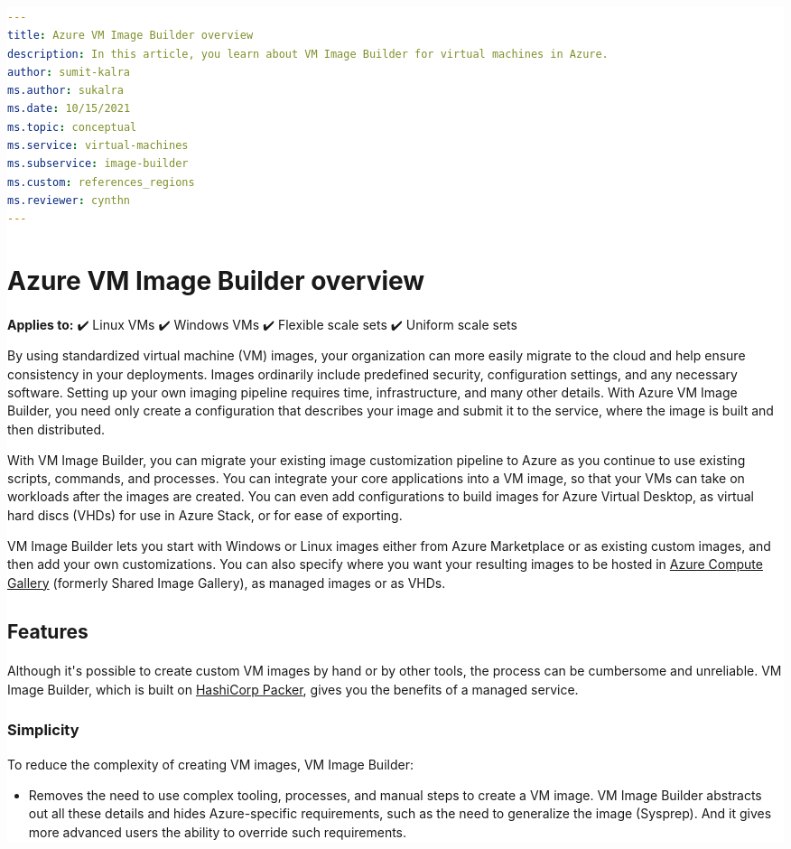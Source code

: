 ```yaml
---
title: Azure VM Image Builder overview 
description: In this article, you learn about VM Image Builder for virtual machines in Azure.
author: sumit-kalra
ms.author: sukalra
ms.date: 10/15/2021
ms.topic: conceptual
ms.service: virtual-machines
ms.subservice: image-builder
ms.custom: references_regions
ms.reviewer: cynthn
---
```


# Azure VM Image Builder overview

**Applies to:** :heavy_check_mark: Linux VMs :heavy_check_mark: Windows VMs :heavy_check_mark: Flexible scale sets :heavy_check_mark: Uniform scale sets

By using standardized virtual machine (VM) images, your organization can more easily migrate to the cloud and help ensure consistency in your deployments. Images ordinarily include predefined security, configuration settings, and any necessary software. Setting up your own imaging pipeline requires time, infrastructure, and many other details. With Azure VM Image Builder, you need only create a configuration that describes your image and submit it to the service, where the image is built and then distributed. 

With VM Image Builder, you can migrate your existing image customization pipeline to Azure as you continue to use existing scripts, commands, and processes. You can integrate your core applications into a VM image, so that your VMs can take on workloads after the images are created. You can even add configurations to build images for Azure Virtual Desktop, as virtual hard discs (VHDs) for use in Azure Stack, or for ease of exporting.

VM Image Builder lets you start with Windows or Linux images either from Azure Marketplace or as existing custom images, and then add your own customizations. You can also specify where you want your resulting images to be hosted in [Azure Compute Gallery](shared-image-galleries.md) (formerly Shared Image Gallery), as managed images or as VHDs.

## Features

Although it's possible to create custom VM images by hand or by other tools, the process can be cumbersome and unreliable. VM Image Builder, which is built on [HashiCorp Packer](https://www.packer.io/), gives you the benefits of a managed service.

### Simplicity

To reduce the complexity of creating VM images, VM Image Builder:

- Removes the need to use complex tooling, processes, and manual steps to create a VM image. VM Image Builder abstracts out all these details and hides Azure-specific requirements, such as the need to generalize the image (Sysprep). And it gives more advanced users the ability to override such requirements.
